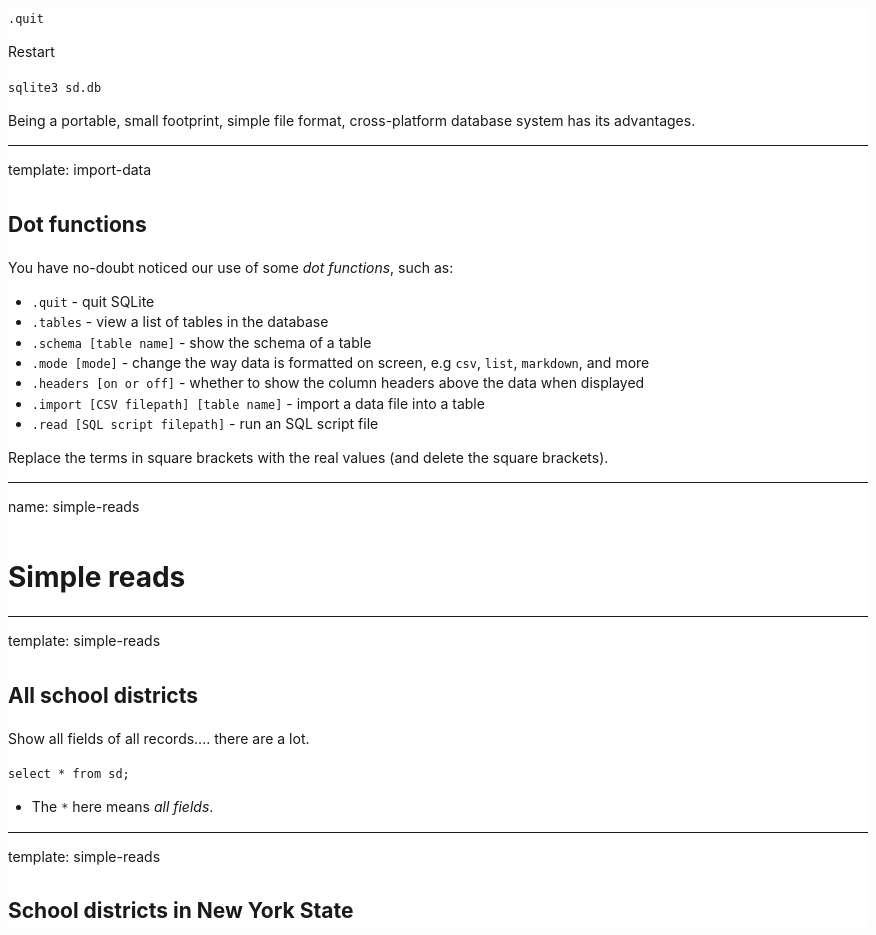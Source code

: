 ```sqlite3
.quit
```

Restart

```bash
sqlite3 sd.db
```

Being a portable, small footprint, simple file format, cross-platform database system has its advantages.

---

template: import-data

## Dot functions

You have no-doubt noticed our use of some _dot functions_, such as:

- `.quit` - quit SQLite
- `.tables` - view a list of tables in the database
- `.schema [table name]` - show the schema of a table
- `.mode [mode]` - change the way data is formatted on screen, e.g `csv`, `list`, `markdown`, and more
- `.headers [on or off]` - whether to show the column headers above the data when displayed
- `.import [CSV filepath] [table name]` - import a data file into a table
- `.read [SQL script filepath]` - run an SQL script file

Replace the terms in square brackets with the real values (and delete the square brackets).

---

name: simple-reads

# Simple reads

---

template: simple-reads

## All school districts

Show all fields of all records.... there are a lot.

```sqlite3
select * from sd;
```

- The `*` here means _all fields_.

---

template: simple-reads

## School districts in New York State
